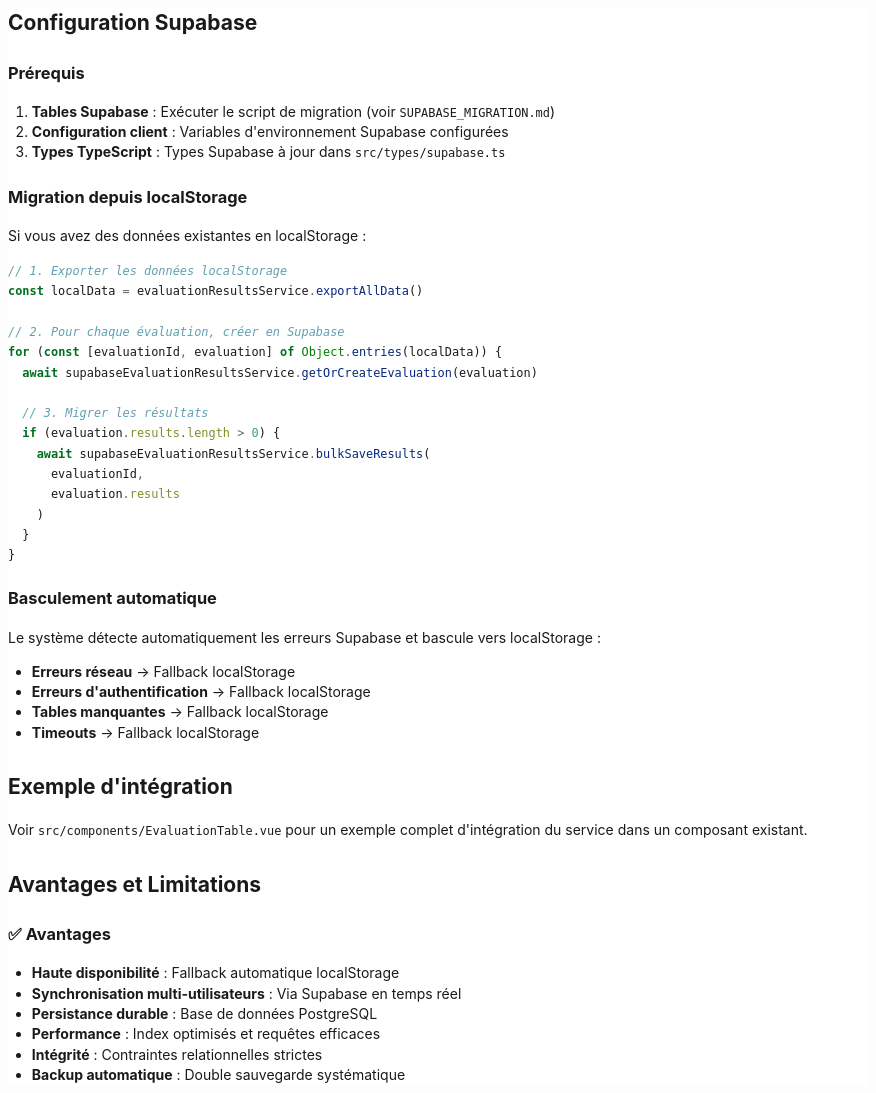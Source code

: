 ## Configuration Supabase

### Prérequis

1. **Tables Supabase** : Exécuter le script de migration (voir `SUPABASE_MIGRATION.md`)
2. **Configuration client** : Variables d'environnement Supabase configurées
3. **Types TypeScript** : Types Supabase à jour dans `src/types/supabase.ts`

### Migration depuis localStorage

Si vous avez des données existantes en localStorage :

```typescript
// 1. Exporter les données localStorage
const localData = evaluationResultsService.exportAllData()

// 2. Pour chaque évaluation, créer en Supabase
for (const [evaluationId, evaluation] of Object.entries(localData)) {
  await supabaseEvaluationResultsService.getOrCreateEvaluation(evaluation)

  // 3. Migrer les résultats
  if (evaluation.results.length > 0) {
    await supabaseEvaluationResultsService.bulkSaveResults(
      evaluationId,
      evaluation.results
    )
  }
}
```

### Basculement automatique

Le système détecte automatiquement les erreurs Supabase et bascule vers localStorage :

- **Erreurs réseau** → Fallback localStorage
- **Erreurs d'authentification** → Fallback localStorage
- **Tables manquantes** → Fallback localStorage
- **Timeouts** → Fallback localStorage

## Exemple d'intégration

Voir `src/components/EvaluationTable.vue` pour un exemple complet d'intégration du service dans un composant existant.

## Avantages et Limitations

### ✅ Avantages

- **Haute disponibilité** : Fallback automatique localStorage
- **Synchronisation multi-utilisateurs** : Via Supabase en temps réel
- **Persistance durable** : Base de données PostgreSQL
- **Performance** : Index optimisés et requêtes efficaces
- **Intégrité** : Contraintes relationnelles strictes
- **Backup automatique** : Double sauvegarde systématique
